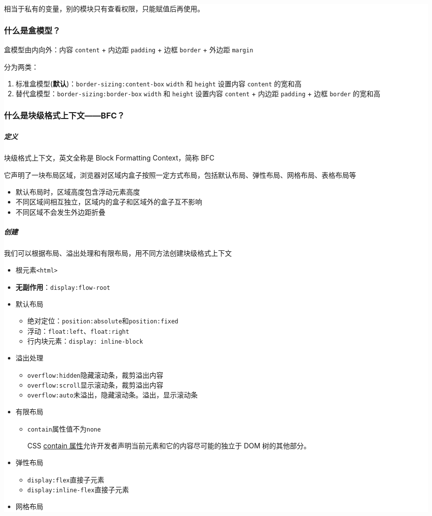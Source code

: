 相当于私有的变量，别的模块只有查看权限，只能赋值后再使用。

### 什么是盒模型？

盒模型由内向外：内容 `content` + 内边距 `padding` + 边框 `border` + 外边距 `margin`

分为两类：

1. 标准盒模型(**默认**)：`border-sizing:content-box`
   `width` 和 `height` 设置内容 `content` 的宽和高
2. 替代盒模型：`border-sizing:border-box`
   `width` 和 `height` 设置内容 `content` + 内边距 `padding` + 边框 `border` 的宽和高



### 什么是块级格式上下文——BFC？

##### 定义

块级格式上下文，英文全称是 Block Formatting Context，简称 BFC

它声明了一块布局区域，浏览器对区域内盒子按照一定方式布局，包括默认布局、弹性布局、网格布局、表格布局等

- 默认布局时，区域高度包含浮动元素高度
- 不同区域间相互独立，区域内的盒子和区域外的盒子互不影响
- 不同区域不会发生外边距折叠

##### 创建

我们可以根据布局、溢出处理和有限布局，用不同方法创建块级格式上下文

- 根元素`<html>`

- **无副作用**：`display:flow-root`

- 默认布局

  - 绝对定位：`position:absolute`和`position:fixed`
  - 浮动：`float:left`、`float:right`
  - 行内块元素：`display: inline-block`

- 溢出处理

  - `overflow:hidden`隐藏滚动条，裁剪溢出内容
  - `overflow:scroll`显示滚动条，裁剪溢出内容
  - `overflow:auto`未溢出，隐藏滚动条。溢出，显示滚动条

- 有限布局

  - `contain`属性值不为`none`

    CSS [contain 属性](https://developer.mozilla.org/zh-CN/docs/Web/CSS/contain)允许开发者声明当前元素和它的内容尽可能的独立于 DOM 树的其他部分。

- 弹性布局

  - `display:flex`直接子元素
  - `display:inline-flex`直接子元素

- 网格布局

